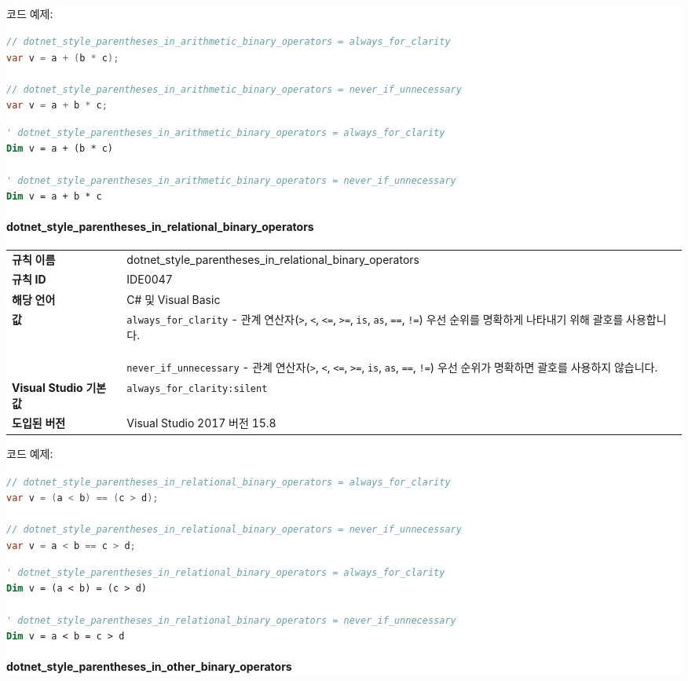 코드 예제:

```csharp
// dotnet_style_parentheses_in_arithmetic_binary_operators = always_for_clarity
var v = a + (b * c);

// dotnet_style_parentheses_in_arithmetic_binary_operators = never_if_unnecessary
var v = a + b * c;
```

```vb
' dotnet_style_parentheses_in_arithmetic_binary_operators = always_for_clarity
Dim v = a + (b * c)

' dotnet_style_parentheses_in_arithmetic_binary_operators = never_if_unnecessary
Dim v = a + b * c
```

#### <a name="dotnet_style_parentheses_in_relational_binary_operators"></a>dotnet\_style\_parentheses\_in\_relational\_binary_operators

|||
|-|-|
| **규칙 이름** | dotnet_style_parentheses_in_relational_binary_operators |
| **규칙 ID** | IDE0047 |
| **해당 언어** | C# 및 Visual Basic |
| **값** | `always_for_clarity` - 관계 연산자(`>`, `<`, `<=`, `>=`, `is`, `as`, `==`, `!=`) 우선 순위를 명확하게 나타내기 위해 괄호를 사용합니다.<br /><br />`never_if_unnecessary` - 관계 연산자(`>`, `<`, `<=`, `>=`, `is`, `as`, `==`, `!=`) 우선 순위가 명확하면 괄호를 사용하지 않습니다. |
| **Visual Studio 기본값** | `always_for_clarity:silent` |
| **도입된 버전** | Visual Studio 2017 버전 15.8 |

코드 예제:

```csharp
// dotnet_style_parentheses_in_relational_binary_operators = always_for_clarity
var v = (a < b) == (c > d);

// dotnet_style_parentheses_in_relational_binary_operators = never_if_unnecessary
var v = a < b == c > d;
```

```vb
' dotnet_style_parentheses_in_relational_binary_operators = always_for_clarity
Dim v = (a < b) = (c > d)

' dotnet_style_parentheses_in_relational_binary_operators = never_if_unnecessary
Dim v = a < b = c > d
```

#### <a name="dotnet_style_parentheses_in_other_binary_operators"></a>dotnet\_style\_parentheses\_in\_other\_binary_operators
